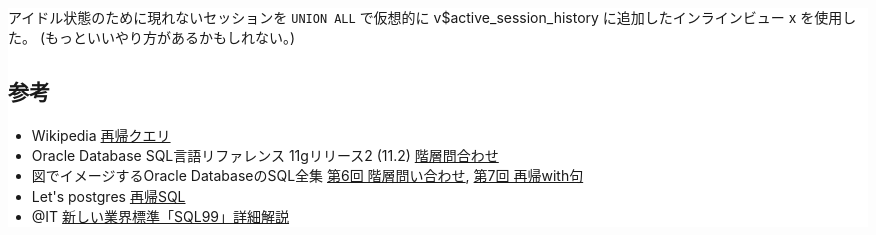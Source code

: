 
アイドル状態のために現れないセッションを `UNION ALL` で仮想的に v$active_session_history に追加したインラインビュー x を使用した。
(もっといいやり方があるかもしれない。)

## 参考

* Wikipedia [再帰クエリ](http://ja.wikipedia.org/wiki/再帰クエリ)
* Oracle Database SQL言語リファレンス 11gリリース2 (11.2) [階層問合わせ](http://download.oracle.com/docs/cd/E16338_01/server.112/b56299/queries003.htm#i2053935)
* 図でイメージするOracle DatabaseのSQL全集 [第6回 階層問い合わせ](http://www.oracle.com/technetwork/jp/articles/otnj-sql-image6-1352143-ja.html), [第7回 再帰with句](http://www.oracle.com/technetwork/jp/articles/otnj-sql-image7-1525406-ja.html)
* Let's postgres [再帰SQL](http://lets.postgresql.jp/documents/technical/with_recursive)
* @IT [新しい業界標準「SQL99」詳細解説](http://www.atmarkit.co.jp/fnetwork/tokusyuu/01sql99/sql99_1b.html)
